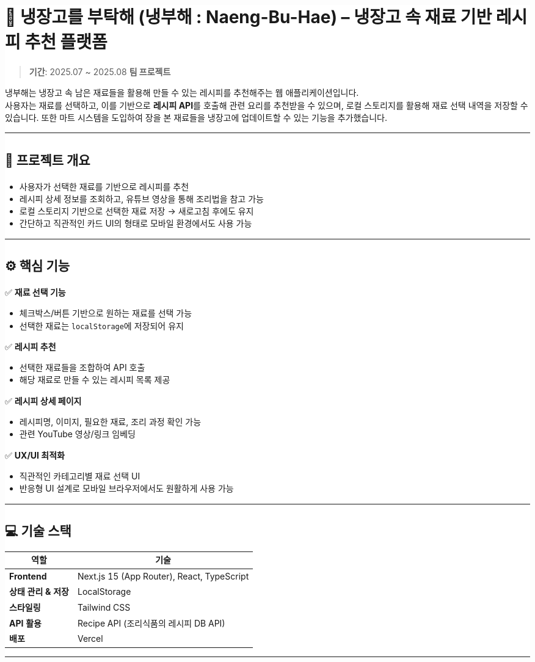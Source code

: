 # 🥬 냉장고를 부탁해 (냉부해 : Naeng-Bu-Hae) – 냉장고 속 재료 기반 레시피 추천 플랫폼

> **기간**: 2025.07 ~ 2025.08
> **팀 프로젝트**

냉부해는 냉장고 속 남은 재료들을 활용해 만들 수 있는 레시피를 추천해주는 웹 애플리케이션입니다.  
사용자는 재료를 선택하고, 이를 기반으로 **레시피 API**를 호출해 관련 요리를 추천받을 수 있으며, 로컬 스토리지를 활용해 재료 선택 내역을 저장할 수 있습니다.
또한 마트 시스템을 도입하여 장을 본 재료들을 냉장고에 업데이트할 수 있는 기능을 추가했습니다.

---

## 📝 프로젝트 개요
- 사용자가 선택한 재료를 기반으로 레시피를 추천
- 레시피 상세 정보를 조회하고, 유튜브 영상을 통해 조리법을 참고 가능
- 로컬 스토리지 기반으로 선택한 재료 저장 → 새로고침 후에도 유지
- 간단하고 직관적인 카드 UI의 형태로 모바일 환경에서도 사용 가능

---

## ⚙️ 핵심 기능
✅ **재료 선택 기능**  
- 체크박스/버튼 기반으로 원하는 재료를 선택 가능  
- 선택한 재료는 `localStorage`에 저장되어 유지  

✅ **레시피 추천**  
- 선택한 재료들을 조합하여 API 호출  
- 해당 재료로 만들 수 있는 레시피 목록 제공  

✅ **레시피 상세 페이지**  
- 레시피명, 이미지, 필요한 재료, 조리 과정 확인 가능  
- 관련 YouTube 영상/링크 임베딩  

✅ **UX/UI 최적화**  
- 직관적인 카테고리별 재료 선택 UI  
- 반응형 UI 설계로 모바일 브라우저에서도 원활하게 사용 가능  

---

## 💻 기술 스택
| 역할 | 기술 |
|------|------|
| **Frontend** | Next.js 15 (App Router), React, TypeScript |
| **상태 관리 & 저장** | LocalStorage |
| **스타일링** | Tailwind CSS |
| **API 활용** | Recipe API (조리식품의 레시피 DB API) |
| **배포** | Vercel |

---
